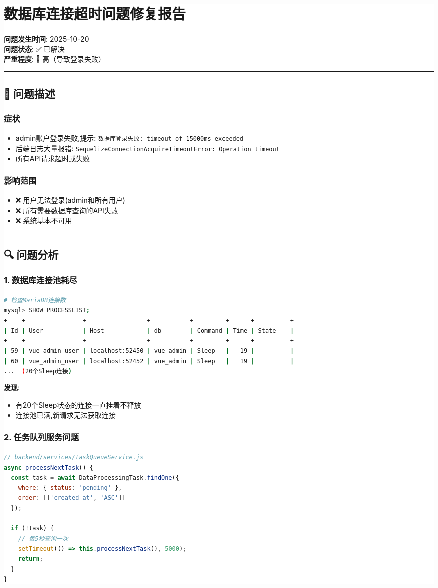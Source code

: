# 数据库连接超时问题修复报告

**问题发生时间**: 2025-10-20  
**问题状态**: ✅ 已解决  
**严重程度**: 🔴 高（导致登录失败）

---

## 🐛 问题描述

### 症状
- admin账户登录失败,提示: `数据库登录失败: timeout of 15000ms exceeded`
- 后端日志大量报错: `SequelizeConnectionAcquireTimeoutError: Operation timeout`
- 所有API请求超时或失败

### 影响范围
- ❌ 用户无法登录(admin和所有用户)
- ❌ 所有需要数据库查询的API失败
- ❌ 系统基本不可用

---

## 🔍 问题分析

### 1. 数据库连接池耗尽
```bash
# 检查MariaDB连接数
mysql> SHOW PROCESSLIST;
+----+----------------+-----------------+-----------+---------+------+----------+
| Id | User           | Host            | db        | Command | Time | State    |
+----+----------------+-----------------+-----------+---------+------+----------+
| 59 | vue_admin_user | localhost:52450 | vue_admin | Sleep   |   19 |          |
| 60 | vue_admin_user | localhost:52452 | vue_admin | Sleep   |   19 |          |
...  (20个Sleep连接)
```

**发现**: 
- 有20个Sleep状态的连接一直挂着不释放
- 连接池已满,新请求无法获取连接

### 2. 任务队列服务问题
```javascript
// backend/services/taskQueueService.js
async processNextTask() {
  const task = await DataProcessingTask.findOne({
    where: { status: 'pending' },
    order: [['created_at', 'ASC']]
  });
  
  if (!task) {
    // 每5秒查询一次
    setTimeout(() => this.processNextTask(), 5000);
    return;
  }
}
```
